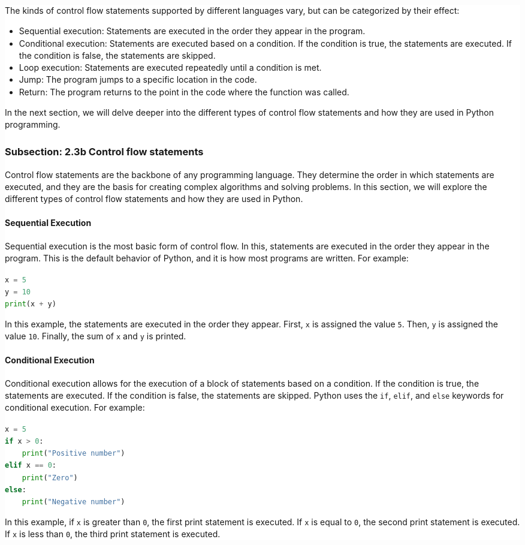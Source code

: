 The kinds of control flow statements supported by different languages vary, but can be categorized by their effect:

- Sequential execution: Statements are executed in the order they appear in the program.
- Conditional execution: Statements are executed based on a condition. If the condition is true, the statements are executed. If the condition is false, the statements are skipped.
- Loop execution: Statements are executed repeatedly until a condition is met.
- Jump: The program jumps to a specific location in the code.
- Return: The program returns to the point in the code where the function was called.

In the next section, we will delve deeper into the different types of control flow statements and how they are used in Python programming.




### Subsection: 2.3b Control flow statements

Control flow statements are the backbone of any programming language. They determine the order in which statements are executed, and they are the basis for creating complex algorithms and solving problems. In this section, we will explore the different types of control flow statements and how they are used in Python.

#### Sequential Execution

Sequential execution is the most basic form of control flow. In this, statements are executed in the order they appear in the program. This is the default behavior of Python, and it is how most programs are written. For example:

```python
x = 5
y = 10
print(x + y)
```

In this example, the statements are executed in the order they appear. First, `x` is assigned the value `5`. Then, `y` is assigned the value `10`. Finally, the sum of `x` and `y` is printed.

#### Conditional Execution

Conditional execution allows for the execution of a block of statements based on a condition. If the condition is true, the statements are executed. If the condition is false, the statements are skipped. Python uses the `if`, `elif`, and `else` keywords for conditional execution. For example:

```python
x = 5
if x > 0:
    print("Positive number")
elif x == 0:
    print("Zero")
else:
    print("Negative number")
```

In this example, if `x` is greater than `0`, the first print statement is executed. If `x` is equal to `0`, the second print statement is executed. If `x` is less than `0`, the third print statement is executed.
